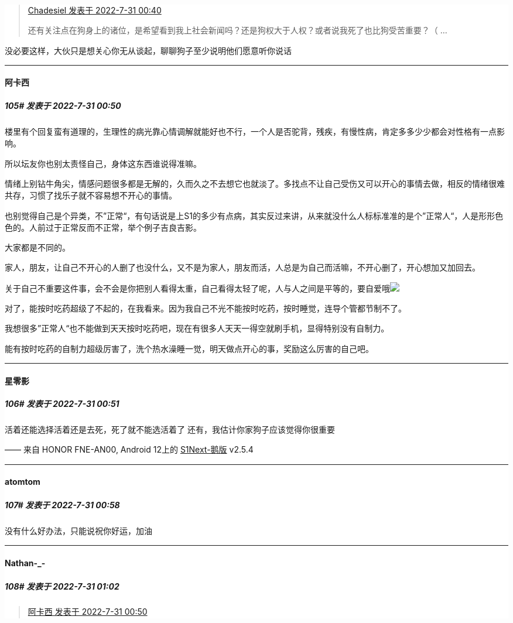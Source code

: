 <blockquote><a href="httphttps://bbs.saraba1st.com/2b/forum.php?mod=redirect&amp;goto=findpost&amp;pid=56874483&amp;ptid=2084424" target="_blank">Chadesiel 发表于 2022-7-31 00:40</a>

还有关注点在狗身上的诸位，是希望看到我上社会新闻吗？还是狗权大于人权？或者说我死了也比狗受苦重要？（ ...</blockquote>
没必要这样，大伙只是想关心你无从谈起，聊聊狗子至少说明他们愿意听你说话

*****

####  阿卡西  
##### 105#       发表于 2022-7-31 00:50

楼里有个回复蛮有道理的，生理性的病光靠心情调解就能好也不行，一个人是否驼背，残疾，有慢性病，肯定多多少少都会对性格有一点影响。

所以坛友你也别太责怪自己，身体这东西谁说得准嘛。

情绪上别钻牛角尖，情感问题很多都是无解的，久而久之不去想它也就淡了。多找点不让自己受伤又可以开心的事情去做，相反的情绪很难共存，习惯了找乐子就不容易想不开心的事情。

也别觉得自己是个异类，不”正常“，有句话说是上S1的多少有点病，其实反过来讲，从来就没什么人标标准准的是个”正常人“，人是形形色色的。人前过于正常反而不正常，举个例子吉良吉影。

大家都是不同的。

家人，朋友，让自己不开心的人删了也没什么，又不是为家人，朋友而活，人总是为自己而活嘛，不开心删了，开心想加又加回去。

关于自己不重要这件事，会不会是你把别人看得太重，自己看得太轻了呢，人与人之间是平等的，要自爱哦<img src="https://static.saraba1st.com/image/smiley/face2017/072.png" referrerpolicy="no-referrer">

对了，能按时吃药超级了不起的，在我看来。因为我自己不光不能按时吃药，按时睡觉，连导个管都节制不了。

我想很多”正常人“也不能做到天天按时吃药吧，现在有很多人天天一得空就刷手机，显得特别没有自制力。

能有按时吃药的自制力超级厉害了，洗个热水澡睡一觉，明天做点开心的事，奖励这么厉害的自己吧。

*****

####  星零影  
##### 106#       发表于 2022-7-31 00:51

活着还能选择活着还是去死，死了就不能选活着了
还有，我估计你家狗子应该觉得你很重要

—— 来自 HONOR FNE-AN00, Android 12上的 [S1Next-鹅版](https://github.com/ykrank/S1-Next/releases) v2.5.4



*****

####  atomtom  
##### 107#       发表于 2022-7-31 00:58

没有什么好办法，只能说祝你好运，加油



*****

####  Nathan-_-  
##### 108#       发表于 2022-7-31 01:02

<blockquote><a href="httphttps://bbs.saraba1st.com/2b/forum.php?mod=redirect&amp;goto=findpost&amp;pid=56874553&amp;ptid=2084424" target="_blank">阿卡西 发表于 2022-7-31 00:50</a>
